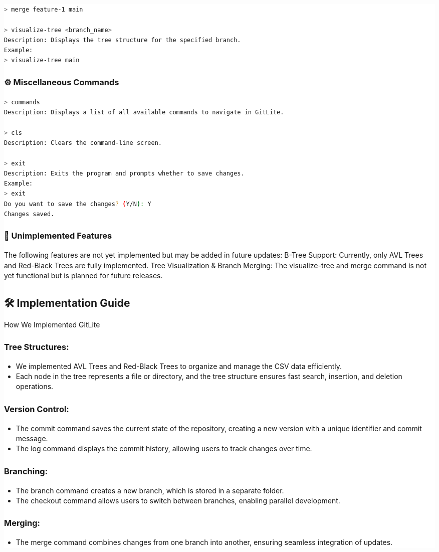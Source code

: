 ```bash
> merge feature-1 main

> visualize-tree <branch_name>
Description: Displays the tree structure for the specified branch.
Example:
> visualize-tree main
```

### ⚙️ Miscellaneous Commands
```bash
> commands
Description: Displays a list of all available commands to navigate in GitLite.

> cls
Description: Clears the command-line screen.

> exit
Description: Exits the program and prompts whether to save changes.
Example:
> exit
Do you want to save the changes? (Y/N): Y
Changes saved.
```

### 🚧 Unimplemented Features   
The following features are not yet implemented but may be added in future updates:
B-Tree Support: Currently, only AVL Trees and Red-Black Trees are fully implemented.
Tree Visualization & Branch Merging: The visualize-tree and merge command is not yet functional but is planned for future releases.

## 🛠 Implementation Guide
How We Implemented GitLite

### Tree Structures:
- We implemented AVL Trees and Red-Black Trees to organize and manage the CSV data efficiently.
- Each node in the tree represents a file or directory, and the tree structure ensures fast search, insertion, and deletion operations.

### Version Control:
- The commit command saves the current state of the repository, creating a new version with a unique identifier and commit message.
- The log command displays the commit history, allowing users to track changes over time.

### Branching:
- The branch command creates a new branch, which is stored in a separate folder.
- The checkout command allows users to switch between branches, enabling parallel development.

### Merging:
- The merge command combines changes from one branch into another, ensuring seamless integration of updates.
